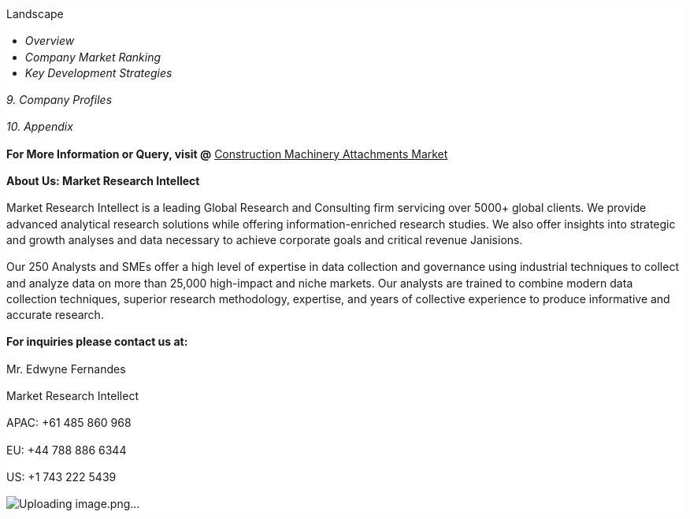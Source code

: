 Landscape</span></em></p><ul><li><em><span class="">Overview</span></em></li><li><em><span class="">Company Market Ranking</span></em></li><li><em><span class="">Key Development Strategies</span></em></li></ul><p><em><span class="font-[700]">9. Company Profiles</span></em></p><p><em><span class="font-[700]">10. Appendix</span></em></p><p><span class="font-[700]"><strong>For More Information or Query, visit&nbsp;@</strong>&nbsp;</span><span class="font-[700]"><a href="https://www.marketresearchintellect.com/product/construction-machinery-attachments-market/?utm_source=Linkedin&utm_medium=802" target="_blank" data-tracking-control-name="article-ssr-frontend-pulse_little-text-block" data-tracking-will-navigate="" data-test-link="">Construction Machinery Attachments Market</a></span></p><p><strong><span class="font-[700]">About Us: Market Research Intellect</span></strong></p><p><span class="">Market Research Intellect is a leading Global Research and Consulting firm servicing over 5000+ global clients. We provide advanced analytical research solutions while offering information-enriched research studies.&nbsp;</span>We also offer insights into strategic and growth analyses and data necessary to achieve corporate goals and critical revenue Janisions.</p><p><span class="">Our 250 Analysts and SMEs offer a high level of expertise in data collection and governance using industrial techniques to collect and analyze data on more than 25,000 high-impact and niche markets. Our analysts are trained to combine modern data collection techniques, superior research methodology, expertise, and years of collective experience to produce informative and accurate research.</span></p><p><strong>For inquiries please contact us at:</strong></p><p>Mr. Edwyne Fernandes</p><p>Market Research Intellect</p><p>APAC: +61 485 860 968</p><p>EU: +44 788 886 6344</p><p>US: +1 743 222 5439</p>
![Uploading image.png…]()
